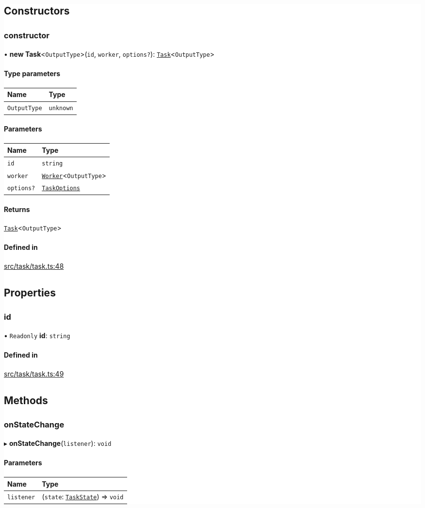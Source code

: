 
## Constructors

### constructor

• **new Task**\<`OutputType`\>(`id`, `worker`, `options?`): [`Task`](task_task.Task)\<`OutputType`\>

#### Type parameters

| Name | Type |
| :------ | :------ |
| `OutputType` | `unknown` |

#### Parameters

| Name | Type |
| :------ | :------ |
| `id` | `string` |
| `worker` | [`Worker`](../modules/task_work#worker)\<`OutputType`\> |
| `options?` | [`TaskOptions`](../modules/task_task#taskoptions) |

#### Returns

[`Task`](task_task.Task)\<`OutputType`\>

#### Defined in

[src/task/task.ts:48](https://github.com/golemfactory/golem-js/blob/22da85c/src/task/task.ts#L48)

## Properties

### id

• `Readonly` **id**: `string`

#### Defined in

[src/task/task.ts:49](https://github.com/golemfactory/golem-js/blob/22da85c/src/task/task.ts#L49)

## Methods

### onStateChange

▸ **onStateChange**(`listener`): `void`

#### Parameters

| Name | Type |
| :------ | :------ |
| `listener` | (`state`: [`TaskState`](../enums/task_task.TaskState)) => `void` |
